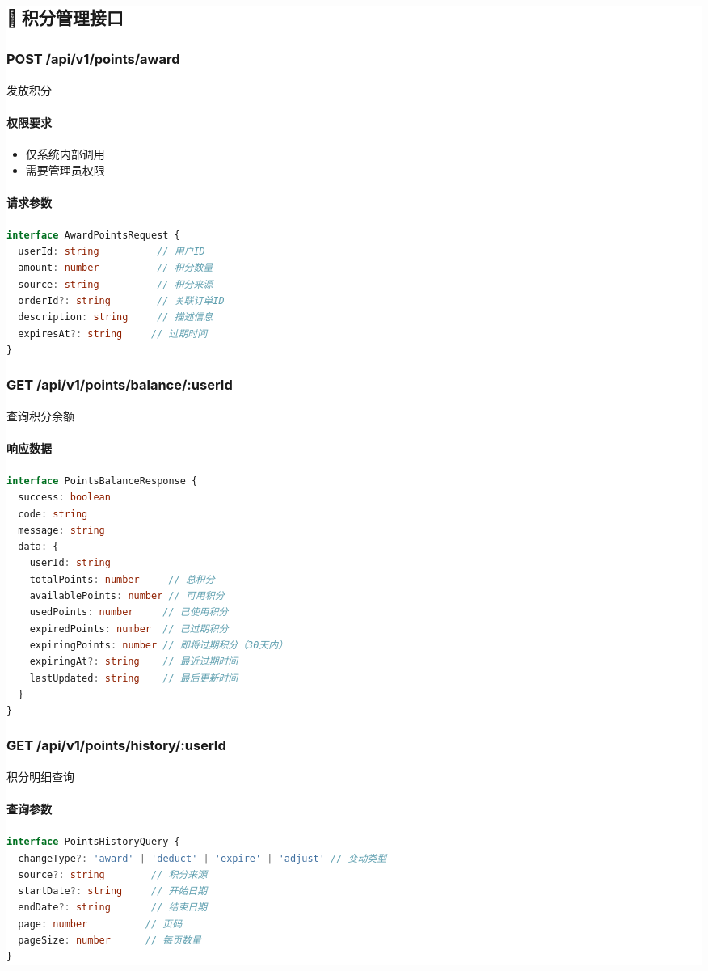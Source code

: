 
## 🎁 积分管理接口

### POST /api/v1/points/award
发放积分

#### 权限要求
- 仅系统内部调用
- 需要管理员权限

#### 请求参数
```typescript
interface AwardPointsRequest {
  userId: string          // 用户ID
  amount: number          // 积分数量
  source: string          // 积分来源
  orderId?: string        // 关联订单ID
  description: string     // 描述信息
  expiresAt?: string     // 过期时间
}
```

### GET /api/v1/points/balance/:userId
查询积分余额

#### 响应数据
```typescript
interface PointsBalanceResponse {
  success: boolean
  code: string
  message: string
  data: {
    userId: string
    totalPoints: number     // 总积分
    availablePoints: number // 可用积分
    usedPoints: number     // 已使用积分
    expiredPoints: number  // 已过期积分
    expiringPoints: number // 即将过期积分（30天内）
    expiringAt?: string    // 最近过期时间
    lastUpdated: string    // 最后更新时间
  }
}
```

### GET /api/v1/points/history/:userId
积分明细查询

#### 查询参数
```typescript
interface PointsHistoryQuery {
  changeType?: 'award' | 'deduct' | 'expire' | 'adjust' // 变动类型
  source?: string        // 积分来源
  startDate?: string     // 开始日期
  endDate?: string       // 结束日期
  page: number          // 页码
  pageSize: number      // 每页数量
}
```
